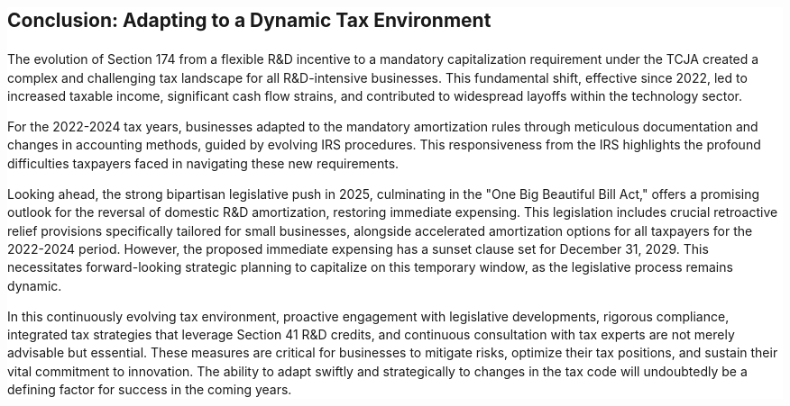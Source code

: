 

## Conclusion: Adapting to a Dynamic Tax Environment
The evolution of Section 174 from a flexible R&D incentive to a mandatory capitalization requirement under the TCJA created a complex and challenging tax landscape for all R&D-intensive businesses. This fundamental shift, effective since 2022, led to increased taxable income, significant cash flow strains, and contributed to widespread layoffs within the technology sector.

For the 2022-2024 tax years, businesses adapted to the mandatory amortization rules through meticulous documentation and changes in accounting methods, guided by evolving IRS procedures. This responsiveness from the IRS highlights the profound difficulties taxpayers faced in navigating these new requirements.

Looking ahead, the strong bipartisan legislative push in 2025, culminating in the "One Big Beautiful Bill Act," offers a promising outlook for the reversal of domestic R&D amortization, restoring immediate expensing. This legislation includes crucial retroactive relief provisions specifically tailored for small businesses, alongside accelerated amortization options for all taxpayers for the 2022-2024 period. However, the proposed immediate expensing has a sunset clause set for December 31, 2029. This necessitates forward-looking strategic planning to capitalize on this temporary window, as the legislative process remains dynamic.

In this continuously evolving tax environment, proactive engagement with legislative developments, rigorous compliance, integrated tax strategies that leverage Section 41 R&D credits, and continuous consultation with tax experts are not merely advisable but essential. These measures are critical for businesses to mitigate risks, optimize their tax positions, and sustain their vital commitment to innovation. The ability to adapt swiftly and strategically to changes in the tax code will undoubtedly be a defining factor for success in the coming years.